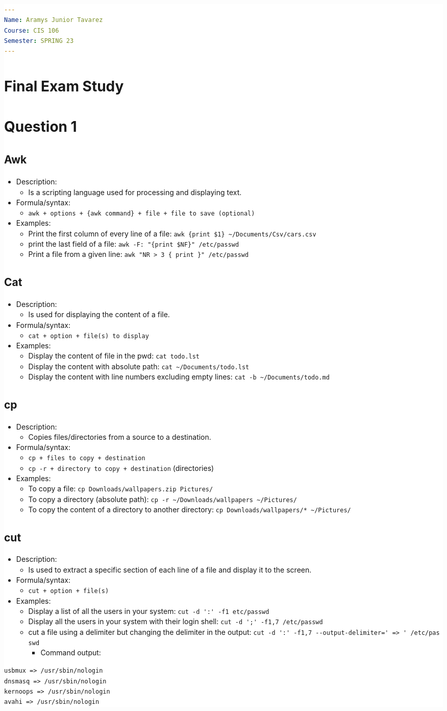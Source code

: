 ```yaml
---
Name: Aramys Junior Tavarez
Course: CIS 106
Semester: SPRING 23
---
```


# Final Exam Study

# Question 1

## Awk
* Description:
  * Is a scripting language used for processing and displaying text.
* Formula/syntax:
  * `awk + options + {awk command} + file + file to save (optional)`
* Examples:
  * Print the first column of every line of a file: `awk {print $1} ~/Documents/Csv/cars.csv`
  * print the last field of a file: `awk -F: "{print $NF}" /etc/passwd` 
  * Print a file from a given line: `awk "NR > 3 { print }" /etc/passwd` 

## Cat
* Description:
  * Is used for displaying the content of a file. 
* Formula/syntax:
  * `cat + option + file(s) to display`
* Examples:
  * Display the content of file in the pwd: `cat todo.lst`
  * Display the content with absolute path: `cat ~/Documents/todo.lst`
  * Display the content with line numbers excluding empty lines: `cat -b ~/Documents/todo.md`

## cp 
* Description:
  * Copies files/directories from a source to a destination.
* Formula/syntax:
  * `cp + files to copy + destination`
  * `cp -r + directory to copy + destination` (directories)
* Examples:
  * To copy a file: `cp Downloads/wallpapers.zip Pictures/`
  * To copy a directory (absolute path): `cp -r ~/Downloads/wallpapers ~/Pictures/`
  * To copy the content of a directory to another directory: `cp Downloads/wallpapers/* ~/Pictures/`

## cut
* Description:
  * Is used to extract a specific section of each line of a file and display it to the screen.
* Formula/syntax:
  * `cut + option + file(s)`
* Examples:
  * Display a list of all the users in your system: `cut -d ':' -f1 etc/passwd`
  * Display all the users in your system with their login shell: `cut -d ';' -f1,7 /etc/passwd`
  * cut a file using a delimiter but changing the delimiter in the output: `cut -d ':' -f1,7 --output-delimiter=' => ' /etc/passwd`
    * Command output:
```
usbmux => /usr/sbin/nologin
dnsmasq => /usr/sbin/nologin
kernoops => /usr/sbin/nologin
avahi => /usr/sbin/nologin
```
